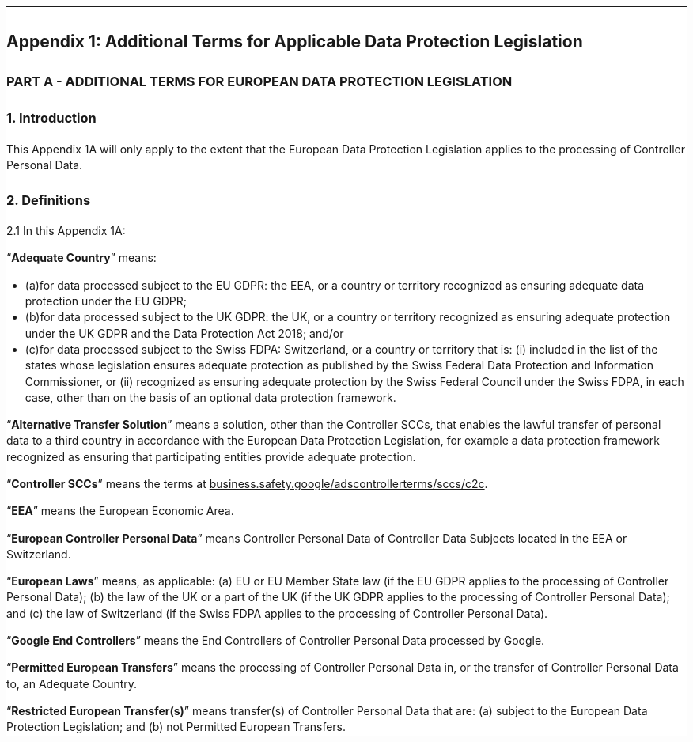* * *

Appendix 1: Additional Terms for Applicable Data Protection Legislation
-----------------------------------------------------------------------

### PART A - ADDITIONAL TERMS FOR EUROPEAN DATA PROTECTION LEGISLATION

### 1\. Introduction

This Appendix 1A will only apply to the extent that the European Data Protection Legislation applies to the processing of Controller Personal Data.

### 2\. Definitions

2.1 In this Appendix 1A:

“**Adequate Country**” means:

* (a)for data processed subject to the EU GDPR: the EEA, or a country or territory recognized as ensuring adequate data protection under the EU GDPR;
* (b)for data processed subject to the UK GDPR: the UK, or a country or territory recognized as ensuring adequate protection under the UK GDPR and the Data Protection Act 2018; and/or
* (c)for data processed subject to the Swiss FDPA: Switzerland, or a country or territory that is: (i) included in the list of the states whose legislation ensures adequate protection as published by the Swiss Federal Data Protection and Information Commissioner, or (ii) recognized as ensuring adequate protection by the Swiss Federal Council under the Swiss FDPA, in each case, other than on the basis of an optional data protection framework.

“**Alternative Transfer Solution**” means a solution, other than the Controller SCCs, that enables the lawful transfer of personal data to a third country in accordance with the European Data Protection Legislation, for example a data protection framework recognized as ensuring that participating entities provide adequate protection.

“**Controller SCCs**” means the terms at [business.safety.google/adscontrollerterms/sccs/c2c](https://business.safety.google/adscontrollerterms/sccs/c2c).

“**EEA**” means the European Economic Area.

“**European Controller Personal Data**” means Controller Personal Data of Controller Data Subjects located in the EEA or Switzerland.

“**European Laws**” means, as applicable: (a) EU or EU Member State law (if the EU GDPR applies to the processing of Controller Personal Data); (b) the law of the UK or a part of the UK (if the UK GDPR applies to the processing of Controller Personal Data); and (c) the law of Switzerland (if the Swiss FDPA applies to the processing of Controller Personal Data).

“**Google End Controllers**” means the End Controllers of Controller Personal Data processed by Google.

“**Permitted European Transfers**” means the processing of Controller Personal Data in, or the transfer of Controller Personal Data to, an Adequate Country.

“**Restricted European Transfer(s)**” means transfer(s) of Controller Personal Data that are: (a) subject to the European Data Protection Legislation; and (b) not Permitted European Transfers.
